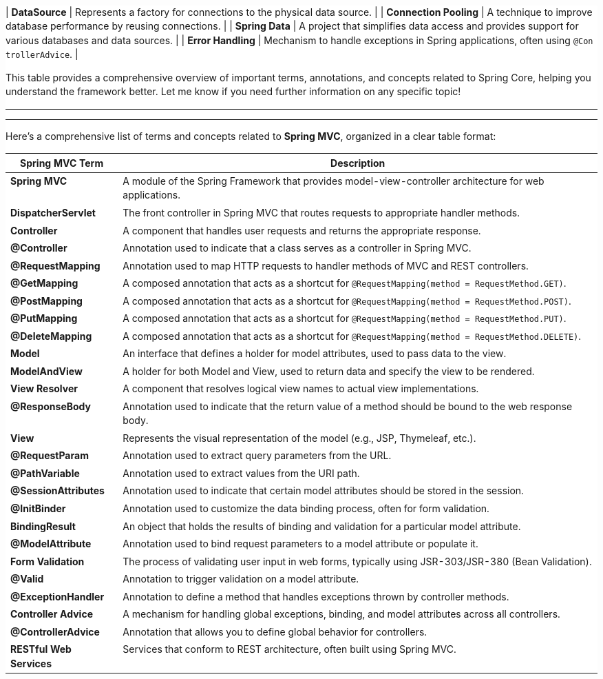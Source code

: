 | **DataSource**                 | Represents a factory for connections to the physical data source.   |
| **Connection Pooling**         | A technique to improve database performance by reusing connections.  |
| **Spring Data**                | A project that simplifies data access and provides support for various databases and data sources. |
| **Error Handling**             | Mechanism to handle exceptions in Spring applications, often using `@ControllerAdvice`. |

This table provides a comprehensive overview of important terms, annotations, and concepts related to Spring Core, helping you understand the framework better. Let me know if you need further information on any specific topic!




---
---
Here’s a comprehensive list of terms and concepts related to **Spring MVC**, organized in a clear table format:

| **Spring MVC Term**            | **Description**                                                      |
|--------------------------------|---------------------------------------------------------------------|
| **Spring MVC**                 | A module of the Spring Framework that provides model-view-controller architecture for web applications. |
| **DispatcherServlet**          | The front controller in Spring MVC that routes requests to appropriate handler methods. |
| **Controller**                 | A component that handles user requests and returns the appropriate response. |
| **@Controller**                | Annotation used to indicate that a class serves as a controller in Spring MVC. |
| **@RequestMapping**            | Annotation used to map HTTP requests to handler methods of MVC and REST controllers. |
| **@GetMapping**                | A composed annotation that acts as a shortcut for `@RequestMapping(method = RequestMethod.GET)`. |
| **@PostMapping**               | A composed annotation that acts as a shortcut for `@RequestMapping(method = RequestMethod.POST)`. |
| **@PutMapping**                | A composed annotation that acts as a shortcut for `@RequestMapping(method = RequestMethod.PUT)`. |
| **@DeleteMapping**             | A composed annotation that acts as a shortcut for `@RequestMapping(method = RequestMethod.DELETE)`. |
| **Model**                      | An interface that defines a holder for model attributes, used to pass data to the view. |
| **ModelAndView**               | A holder for both Model and View, used to return data and specify the view to be rendered. |
| **View Resolver**              | A component that resolves logical view names to actual view implementations. |
| **@ResponseBody**              | Annotation used to indicate that the return value of a method should be bound to the web response body. |
| **View**                       | Represents the visual representation of the model (e.g., JSP, Thymeleaf, etc.). |
| **@RequestParam**              | Annotation used to extract query parameters from the URL.           |
| **@PathVariable**              | Annotation used to extract values from the URI path.                |
| **@SessionAttributes**         | Annotation used to indicate that certain model attributes should be stored in the session. |
| **@InitBinder**                | Annotation used to customize the data binding process, often for form validation. |
| **BindingResult**              | An object that holds the results of binding and validation for a particular model attribute. |
| **@ModelAttribute**            | Annotation used to bind request parameters to a model attribute or populate it. |
| **Form Validation**            | The process of validating user input in web forms, typically using JSR-303/JSR-380 (Bean Validation). |
| **@Valid**                     | Annotation to trigger validation on a model attribute.              |
| **@ExceptionHandler**          | Annotation to define a method that handles exceptions thrown by controller methods. |
| **Controller Advice**          | A mechanism for handling global exceptions, binding, and model attributes across all controllers. |
| **@ControllerAdvice**          | Annotation that allows you to define global behavior for controllers. |
| **RESTful Web Services**       | Services that conform to REST architecture, often built using Spring MVC. |